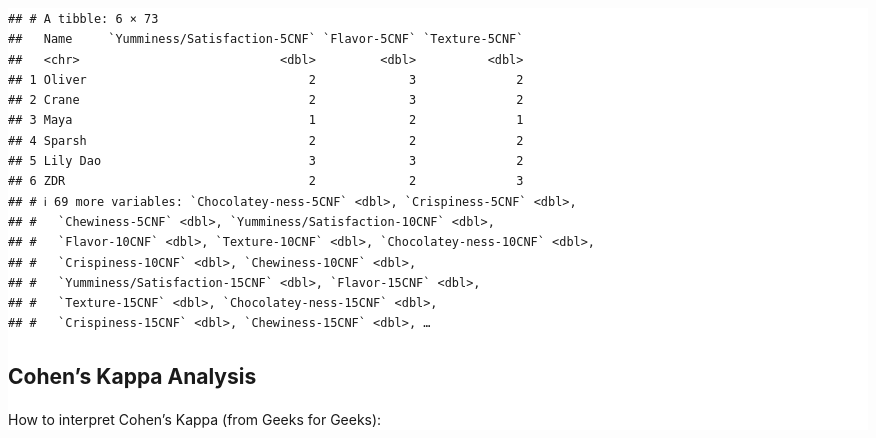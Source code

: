     ## # A tibble: 6 × 73
    ##   Name     `Yumminess/Satisfaction-5CNF` `Flavor-5CNF` `Texture-5CNF`
    ##   <chr>                            <dbl>         <dbl>          <dbl>
    ## 1 Oliver                               2             3              2
    ## 2 Crane                                2             3              2
    ## 3 Maya                                 1             2              1
    ## 4 Sparsh                               2             2              2
    ## 5 Lily Dao                             3             3              2
    ## 6 ZDR                                  2             2              3
    ## # ℹ 69 more variables: `Chocolatey-ness-5CNF` <dbl>, `Crispiness-5CNF` <dbl>,
    ## #   `Chewiness-5CNF` <dbl>, `Yumminess/Satisfaction-10CNF` <dbl>,
    ## #   `Flavor-10CNF` <dbl>, `Texture-10CNF` <dbl>, `Chocolatey-ness-10CNF` <dbl>,
    ## #   `Crispiness-10CNF` <dbl>, `Chewiness-10CNF` <dbl>,
    ## #   `Yumminess/Satisfaction-15CNF` <dbl>, `Flavor-15CNF` <dbl>,
    ## #   `Texture-15CNF` <dbl>, `Chocolatey-ness-15CNF` <dbl>,
    ## #   `Crispiness-15CNF` <dbl>, `Chewiness-15CNF` <dbl>, …

## Cohen’s Kappa Analysis

How to interpret Cohen’s Kappa (from Geeks for Geeks):
